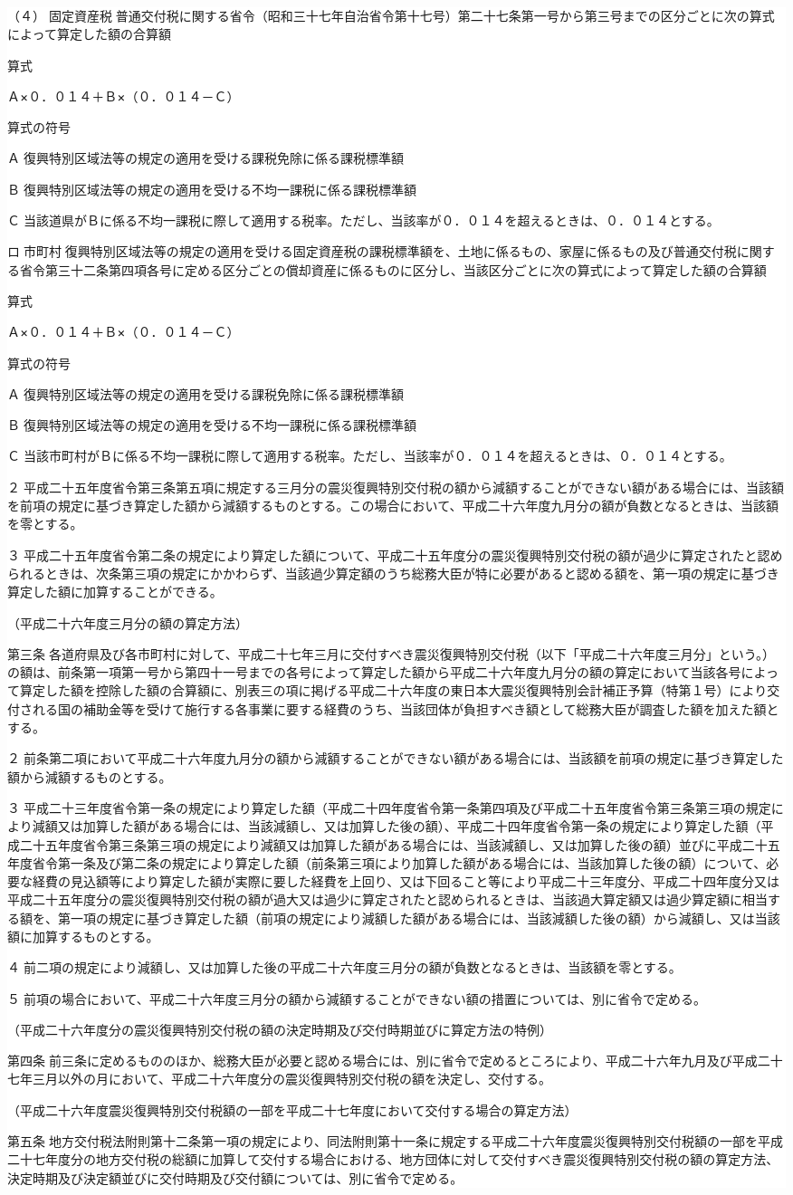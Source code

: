 （４） 固定資産税 普通交付税に関する省令（昭和三十七年自治省令第十七号）第二十七条第一号から第三号までの区分ごとに次の算式によって算定した額の合算額

算式

Ａ×０．０１４＋Ｂ×（０．０１４－Ｃ）

算式の符号

Ａ 復興特別区域法等の規定の適用を受ける課税免除に係る課税標準額

Ｂ 復興特別区域法等の規定の適用を受ける不均一課税に係る課税標準額

Ｃ 当該道県がＢに係る不均一課税に際して適用する税率。ただし、当該率が０．０１４を超えるときは、０．０１４とする。

ロ 市町村 復興特別区域法等の規定の適用を受ける固定資産税の課税標準額を、土地に係るもの、家屋に係るもの及び普通交付税に関する省令第三十二条第四項各号に定める区分ごとの償却資産に係るものに区分し、当該区分ごとに次の算式によって算定した額の合算額

算式

Ａ×０．０１４＋Ｂ×（０．０１４－Ｃ）

算式の符号

Ａ 復興特別区域法等の規定の適用を受ける課税免除に係る課税標準額

Ｂ 復興特別区域法等の規定の適用を受ける不均一課税に係る課税標準額

Ｃ 当該市町村がＢに係る不均一課税に際して適用する税率。ただし、当該率が０．０１４を超えるときは、０．０１４とする。

２ 平成二十五年度省令第三条第五項に規定する三月分の震災復興特別交付税の額から減額することができない額がある場合には、当該額を前項の規定に基づき算定した額から減額するものとする。この場合において、平成二十六年度九月分の額が負数となるときは、当該額を零とする。

３ 平成二十五年度省令第二条の規定により算定した額について、平成二十五年度分の震災復興特別交付税の額が過少に算定されたと認められるときは、次条第三項の規定にかかわらず、当該過少算定額のうち総務大臣が特に必要があると認める額を、第一項の規定に基づき算定した額に加算することができる。

（平成二十六年度三月分の額の算定方法）

第三条 各道府県及び各市町村に対して、平成二十七年三月に交付すべき震災復興特別交付税（以下「平成二十六年度三月分」という。）の額は、前条第一項第一号から第四十一号までの各号によって算定した額から平成二十六年度九月分の額の算定において当該各号によって算定した額を控除した額の合算額に、別表三の項に掲げる平成二十六年度の東日本大震災復興特別会計補正予算（特第１号）により交付される国の補助金等を受けて施行する各事業に要する経費のうち、当該団体が負担すべき額として総務大臣が調査した額を加えた額とする。

２ 前条第二項において平成二十六年度九月分の額から減額することができない額がある場合には、当該額を前項の規定に基づき算定した額から減額するものとする。

３ 平成二十三年度省令第一条の規定により算定した額（平成二十四年度省令第一条第四項及び平成二十五年度省令第三条第三項の規定により減額又は加算した額がある場合には、当該減額し、又は加算した後の額）、平成二十四年度省令第一条の規定により算定した額（平成二十五年度省令第三条第三項の規定により減額又は加算した額がある場合には、当該減額し、又は加算した後の額）並びに平成二十五年度省令第一条及び第二条の規定により算定した額（前条第三項により加算した額がある場合には、当該加算した後の額）について、必要な経費の見込額等により算定した額が実際に要した経費を上回り、又は下回ること等により平成二十三年度分、平成二十四年度分又は平成二十五年度分の震災復興特別交付税の額が過大又は過少に算定されたと認められるときは、当該過大算定額又は過少算定額に相当する額を、第一項の規定に基づき算定した額（前項の規定により減額した額がある場合には、当該減額した後の額）から減額し、又は当該額に加算するものとする。

４ 前二項の規定により減額し、又は加算した後の平成二十六年度三月分の額が負数となるときは、当該額を零とする。

５ 前項の場合において、平成二十六年度三月分の額から減額することができない額の措置については、別に省令で定める。

（平成二十六年度分の震災復興特別交付税の額の決定時期及び交付時期並びに算定方法の特例）

第四条 前三条に定めるもののほか、総務大臣が必要と認める場合には、別に省令で定めるところにより、平成二十六年九月及び平成二十七年三月以外の月において、平成二十六年度分の震災復興特別交付税の額を決定し、交付する。

（平成二十六年度震災復興特別交付税額の一部を平成二十七年度において交付する場合の算定方法）

第五条 地方交付税法附則第十二条第一項の規定により、同法附則第十一条に規定する平成二十六年度震災復興特別交付税額の一部を平成二十七年度分の地方交付税の総額に加算して交付する場合における、地方団体に対して交付すべき震災復興特別交付税の額の算定方法、決定時期及び決定額並びに交付時期及び交付額については、別に省令で定める。
